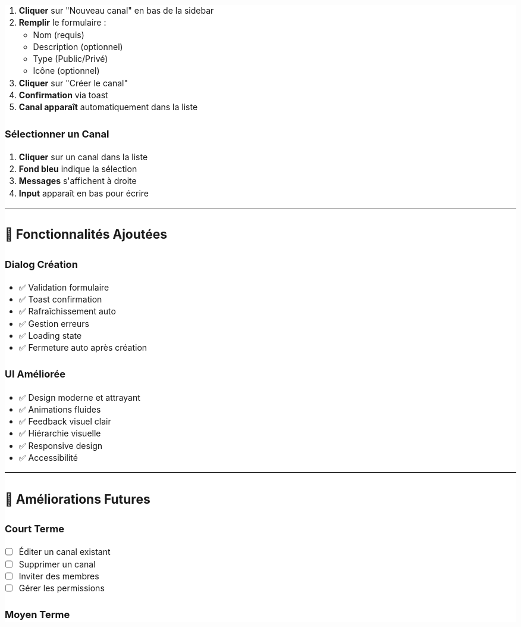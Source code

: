 1. **Cliquer** sur "Nouveau canal" en bas de la sidebar
2. **Remplir** le formulaire :
   - Nom (requis)
   - Description (optionnel)
   - Type (Public/Privé)
   - Icône (optionnel)
3. **Cliquer** sur "Créer le canal"
4. **Confirmation** via toast
5. **Canal apparaît** automatiquement dans la liste

### Sélectionner un Canal

1. **Cliquer** sur un canal dans la liste
2. **Fond bleu** indique la sélection
3. **Messages** s'affichent à droite
4. **Input** apparaît en bas pour écrire

---

## 🎯 Fonctionnalités Ajoutées

### Dialog Création

- ✅ Validation formulaire
- ✅ Toast confirmation
- ✅ Rafraîchissement auto
- ✅ Gestion erreurs
- ✅ Loading state
- ✅ Fermeture auto après création

### UI Améliorée

- ✅ Design moderne et attrayant
- ✅ Animations fluides
- ✅ Feedback visuel clair
- ✅ Hiérarchie visuelle
- ✅ Responsive design
- ✅ Accessibilité

---

## 🔮 Améliorations Futures

### Court Terme

- [ ] Éditer un canal existant
- [ ] Supprimer un canal
- [ ] Inviter des membres
- [ ] Gérer les permissions

### Moyen Terme

